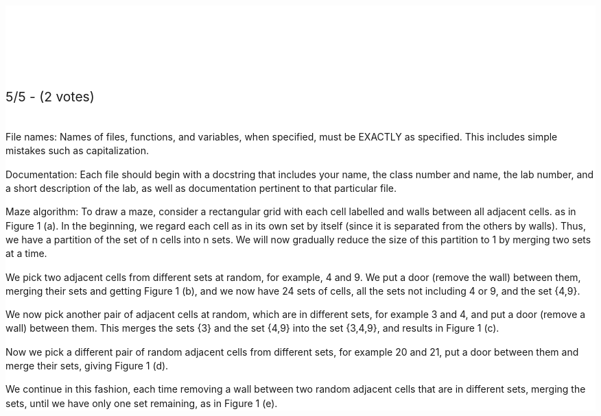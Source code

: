 <div class="kksr-stars-active" style="width: 138px;">
            <div class="kksr-star" style="padding-right: 4px">


<div class="kksr-icon" style="width: 24px; height: 24px;"></div>
        </div>
            <div class="kksr-star" style="padding-right: 4px">


<div class="kksr-icon" style="width: 24px; height: 24px;"></div>
        </div>
            <div class="kksr-star" style="padding-right: 4px">


<div class="kksr-icon" style="width: 24px; height: 24px;"></div>
        </div>
            <div class="kksr-star" style="padding-right: 4px">


<div class="kksr-icon" style="width: 24px; height: 24px;"></div>
        </div>
            <div class="kksr-star" style="padding-right: 4px">


<div class="kksr-icon" style="width: 24px; height: 24px;"></div>
        </div>
    </div>
</div>


<div class="kksr-legend" style="font-size: 19.2px;">
            5/5 - (2 votes)    </div>
    </div>
&nbsp;

File names: Names of files, functions, and variables, when specified, must be EXACTLY as specified. This includes simple mistakes such as capitalization.

Documentation: Each file should begin with a docstring that includes your name, the class number and name, the lab number, and a short description of the lab, as well as documentation pertinent to that particular file.

Maze algorithm: To draw a maze, consider a rectangular grid with each cell labelled and walls between all adjacent cells. as in Figure 1 (a). In the beginning, we regard each cell as in its own set by itself (since it is separated from the others by walls). Thus, we have a partition of the set of n cells into n sets. We will now gradually reduce the size of this partition to 1 by merging two sets at a time.

We pick two adjacent cells from different sets at random, for example, 4 and 9. We put a door (remove the wall) between them, merging their sets and getting Figure 1 (b), and we now have 24 sets of cells, all the sets not including 4 or 9, and the set {4,9}.

We now pick another pair of adjacent cells at random, which are in different sets, for example 3 and 4, and put a door (remove a wall) between them. This merges the sets {3} and the set {4,9} into the set {3,4,9}, and results in Figure 1 (c).

Now we pick a different pair of random adjacent cells from different sets, for example 20 and 21, put a door between them and merge their sets, giving Figure 1 (d).

We continue in this fashion, each time removing a wall between two random adjacent cells that are in different sets, merging the sets, until we have only one set remaining, as in Figure 1 (e).
